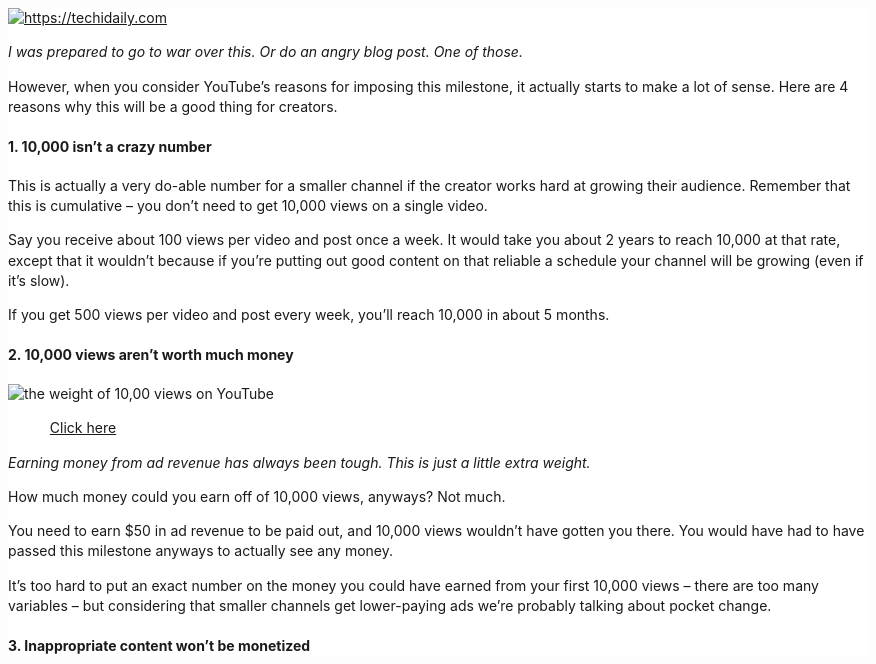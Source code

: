
<a href="https://aligracehair.sjv.io/c/5597632/2115944/19272" target="_top" id="2115944">
  <img src="//a.impactradius-go.com/display-ad/19272-2115944" border="0" alt="https://techidaily.com" width="250" height="90"/>
</a>
<img height="0" width="0" src="https://aligracehair.sjv.io/i/5597632/2115944/19272" style="position:absolute;visibility:hidden;" border="0" />

_I was prepared to go to war over this. Or do an angry blog post. One of those._

However, when you consider YouTube’s reasons for imposing this milestone, it actually starts to make a lot of sense. Here are 4 reasons why this will be a good thing for creators.

#### 1. 10,000 isn’t a crazy number

This is actually a very do-able number for a smaller channel if the creator works hard at growing their audience. Remember that this is cumulative – you don’t need to get 10,000 views on a single video.

Say you receive about 100 views per video and post once a week. It would take you about 2 years to reach 10,000 at that rate, except that it wouldn’t because if you’re putting out good content on that reliable a schedule your channel will be growing (even if it’s slow).

If you get 500 views per video and post every week, you’ll reach 10,000 in about 5 months.

#### 2. 10,000 views aren’t worth much money

![ the weight of 10,00 views on YouTube](https://images.wondershare.com/filmora/article-images/get-views-on-youtube-hard.jpg)


<span id="1912746">
					<video width="240" height="200" style="cursor:pointer"
           poster="//a.impactradius-go.com/display-clicktoplayimage/1912746.png"
           onclick="if(!this.playClicked){this.play();this.setAttribute('controls',true);this.playClicked=true;}">
	   <source src="//a.impactradius-go.com/display-ad/20231-1912746">
	   <img src="//a.impactradius-go.com/display-clicktoplayimage/1912746.png" style="border: none; height: 100%; width: 100%; object-fit: contain">
	</video>
	<div style="width:150px;text-align:center"><a href="javascript:window.open(decodeURIComponent('https%3A%2F%2Fmindmanager.sjv.io%2Fc%2F5597632%2F1912746%2F20231'), '_blank');void(0);">Click here</a></div>
</span>
<img height="0" width="0" src="https://imp.pxf.io/i/5597632/1912746/20231" style="position:absolute;visibility:hidden;" border="0" />

_Earning money from ad revenue has always been tough. This is just a little extra weight._

How much money could you earn off of 10,000 views, anyways? Not much.

You need to earn $50 in ad revenue to be paid out, and 10,000 views wouldn’t have gotten you there. You would have had to have passed this milestone anyways to actually see any money.

It’s too hard to put an exact number on the money you could have earned from your first 10,000 views – there are too many variables – but considering that smaller channels get lower-paying ads we’re probably talking about pocket change.

#### 3. Inappropriate content won’t be monetized
